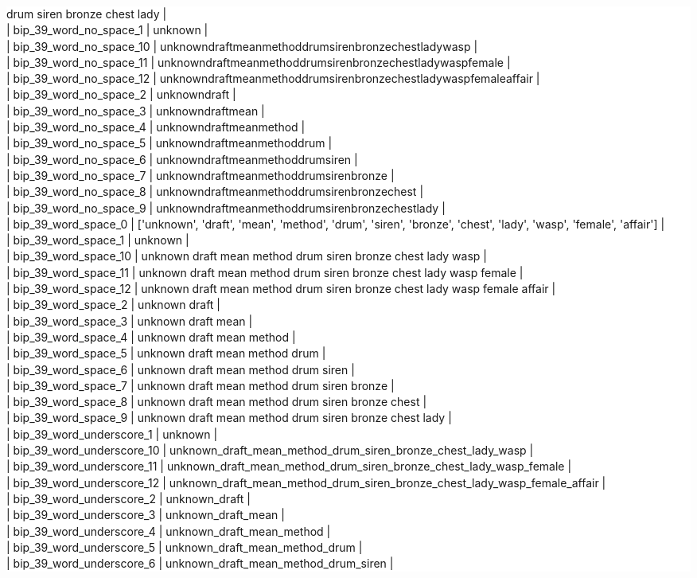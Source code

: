 drum
siren
bronze
chest
lady |  
| bip_39_word_no_space_1 | unknown |  
| bip_39_word_no_space_10 | unknowndraftmeanmethoddrumsirenbronzechestladywasp |  
| bip_39_word_no_space_11 | unknowndraftmeanmethoddrumsirenbronzechestladywaspfemale |  
| bip_39_word_no_space_12 | unknowndraftmeanmethoddrumsirenbronzechestladywaspfemaleaffair |  
| bip_39_word_no_space_2 | unknowndraft |  
| bip_39_word_no_space_3 | unknowndraftmean |  
| bip_39_word_no_space_4 | unknowndraftmeanmethod |  
| bip_39_word_no_space_5 | unknowndraftmeanmethoddrum |  
| bip_39_word_no_space_6 | unknowndraftmeanmethoddrumsiren |  
| bip_39_word_no_space_7 | unknowndraftmeanmethoddrumsirenbronze |  
| bip_39_word_no_space_8 | unknowndraftmeanmethoddrumsirenbronzechest |  
| bip_39_word_no_space_9 | unknowndraftmeanmethoddrumsirenbronzechestlady |  
| bip_39_word_space_0 | ['unknown', 'draft', 'mean', 'method', 'drum', 'siren', 'bronze', 'chest', 'lady', 'wasp', 'female', 'affair'] |  
| bip_39_word_space_1 | unknown |  
| bip_39_word_space_10 | unknown draft mean method drum siren bronze chest lady wasp |  
| bip_39_word_space_11 | unknown draft mean method drum siren bronze chest lady wasp female |  
| bip_39_word_space_12 | unknown draft mean method drum siren bronze chest lady wasp female affair |  
| bip_39_word_space_2 | unknown draft |  
| bip_39_word_space_3 | unknown draft mean |  
| bip_39_word_space_4 | unknown draft mean method |  
| bip_39_word_space_5 | unknown draft mean method drum |  
| bip_39_word_space_6 | unknown draft mean method drum siren |  
| bip_39_word_space_7 | unknown draft mean method drum siren bronze |  
| bip_39_word_space_8 | unknown draft mean method drum siren bronze chest |  
| bip_39_word_space_9 | unknown draft mean method drum siren bronze chest lady |  
| bip_39_word_underscore_1 | unknown |  
| bip_39_word_underscore_10 | unknown_draft_mean_method_drum_siren_bronze_chest_lady_wasp |  
| bip_39_word_underscore_11 | unknown_draft_mean_method_drum_siren_bronze_chest_lady_wasp_female |  
| bip_39_word_underscore_12 | unknown_draft_mean_method_drum_siren_bronze_chest_lady_wasp_female_affair |  
| bip_39_word_underscore_2 | unknown_draft |  
| bip_39_word_underscore_3 | unknown_draft_mean |  
| bip_39_word_underscore_4 | unknown_draft_mean_method |  
| bip_39_word_underscore_5 | unknown_draft_mean_method_drum |  
| bip_39_word_underscore_6 | unknown_draft_mean_method_drum_siren |  